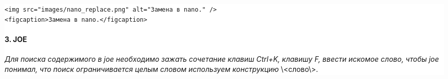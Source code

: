     <img src="images/nano_replace.png" alt="Замена в nano." />
    <figcaption>Замена в nano.</figcaption>
</figure>

#### 3. JOE
*Для поиска содержимого в joe необходимо зажать сочетание клавиш Ctrl+K, клавишу F, ввести искомое слово, чтобы joe понимал, что поиск ограничивается целым словом используем конструкцию* \\<слово\\>.

<figure>